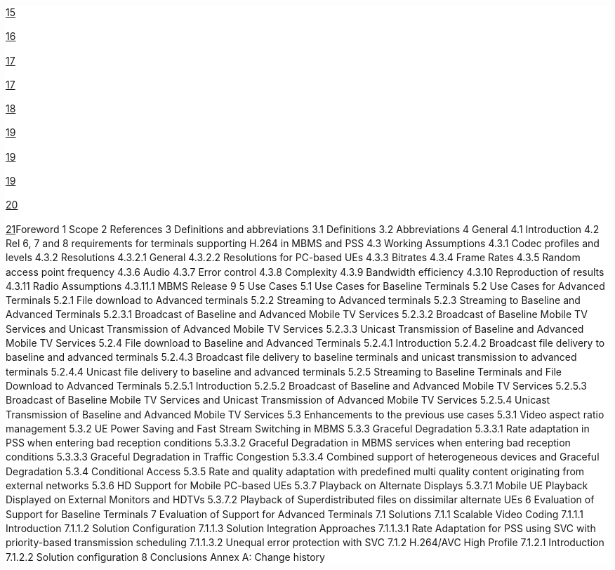 [15](#introduction-3)

[16](#solution-configuration)

[17](#solution-integration-approaches)

[17](#rate-adaptation-for-pss-using-svc-with-priority-based-transmission-scheduling)

[18](#unequal-error-protection-with-svc)

[19](#h.264avc-high-profile)

[19](#introduction-4)

[19](#solution-configuration-1)

[20](#conclusions)

[21](#annex-a-change-history)Foreword 1 Scope 2 References 3 Definitions
and abbreviations 3.1 Definitions 3.2 Abbreviations 4 General 4.1
Introduction 4.2 Rel 6, 7 and 8 requirements for terminals supporting
H.264 in MBMS and PSS 4.3 Working Assumptions 4.3.1 Codec profiles and
levels 4.3.2 Resolutions 4.3.2.1 General 4.3.2.2 Resolutions for
PC-based UEs 4.3.3 Bitrates 4.3.4 Frame Rates 4.3.5 Random access point
frequency 4.3.6 Audio 4.3.7 Error control 4.3.8 Complexity 4.3.9
Bandwidth efficiency 4.3.10 Reproduction of results 4.3.11 Radio
Assumptions 4.3.11.1 MBMS Release 9 5 Use Cases 5.1 Use Cases for
Baseline Terminals 5.2 Use Cases for Advanced Terminals 5.2.1 File
download to Advanced terminals 5.2.2 Streaming to Advanced terminals
5.2.3 Streaming to Baseline and Advanced Terminals 5.2.3.1 Broadcast of
Baseline and Advanced Mobile TV Services 5.2.3.2 Broadcast of Baseline
Mobile TV Services and Unicast Transmission of Advanced Mobile TV
Services 5.2.3.3 Unicast Transmission of Baseline and Advanced Mobile TV
Services 5.2.4 File download to Baseline and Advanced Terminals 5.2.4.1
Introduction 5.2.4.2 Broadcast file delivery to baseline and advanced
terminals 5.2.4.3 Broadcast file delivery to baseline terminals and
unicast transmission to advanced terminals 5.2.4.4 Unicast file delivery
to baseline and advanced terminals 5.2.5 Streaming to Baseline Terminals
and File Download to Advanced Terminals 5.2.5.1 Introduction 5.2.5.2
Broadcast of Baseline and Advanced Mobile TV Services 5.2.5.3 Broadcast
of Baseline Mobile TV Services and Unicast Transmission of Advanced
Mobile TV Services 5.2.5.4 Unicast Transmission of Baseline and Advanced
Mobile TV Services 5.3 Enhancements to the previous use cases 5.3.1
Video aspect ratio management 5.3.2 UE Power Saving and Fast Stream
Switching in MBMS 5.3.3 Graceful Degradation 5.3.3.1 Rate adaptation in
PSS when entering bad reception conditions 5.3.3.2 Graceful Degradation
in MBMS services when entering bad reception conditions 5.3.3.3 Graceful
Degradation in Traffic Congestion 5.3.3.4 Combined support of
heterogeneous devices and Graceful Degradation 5.3.4 Conditional Access
5.3.5 Rate and quality adaptation with predefined multi quality content
originating from external networks 5.3.6 HD Support for Mobile PC-based
UEs 5.3.7 Playback on Alternate Displays 5.3.7.1 Mobile UE Playback
Displayed on External Monitors and HDTVs 5.3.7.2 Playback of
Superdistributed files on dissimilar alternate UEs 6 Evaluation of
Support for Baseline Terminals 7 Evaluation of Support for Advanced
Terminals 7.1 Solutions 7.1.1 Scalable Video Coding 7.1.1.1 Introduction
7.1.1.2 Solution Configuration 7.1.1.3 Solution Integration Approaches
7.1.1.3.1 Rate Adaptation for PSS using SVC with priority-based
transmission scheduling 7.1.1.3.2 Unequal error protection with SVC
7.1.2 H.264/AVC High Profile 7.1.2.1 Introduction 7.1.2.2 Solution
configuration 8 Conclusions Annex A: Change history
